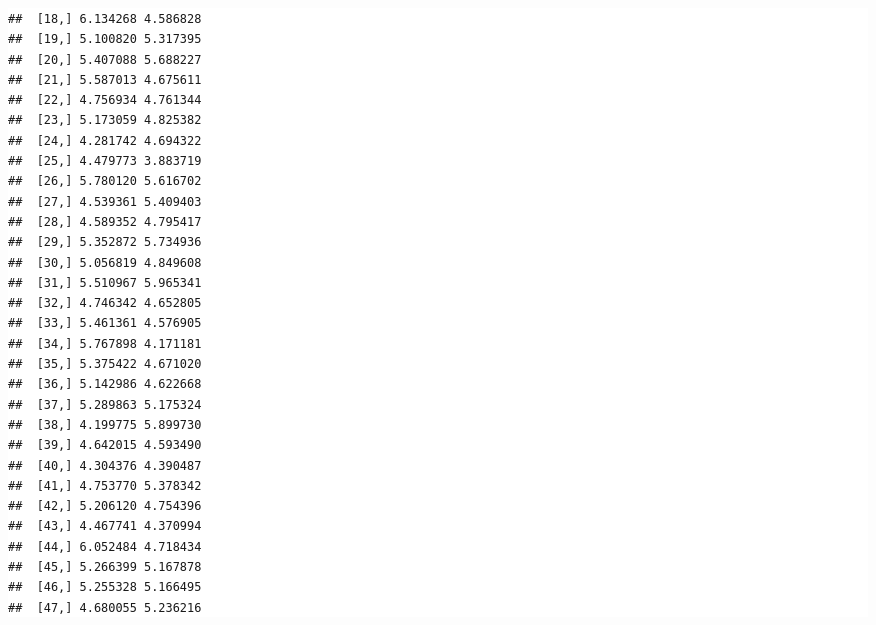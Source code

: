     ##  [18,] 6.134268 4.586828
    ##  [19,] 5.100820 5.317395
    ##  [20,] 5.407088 5.688227
    ##  [21,] 5.587013 4.675611
    ##  [22,] 4.756934 4.761344
    ##  [23,] 5.173059 4.825382
    ##  [24,] 4.281742 4.694322
    ##  [25,] 4.479773 3.883719
    ##  [26,] 5.780120 5.616702
    ##  [27,] 4.539361 5.409403
    ##  [28,] 4.589352 4.795417
    ##  [29,] 5.352872 5.734936
    ##  [30,] 5.056819 4.849608
    ##  [31,] 5.510967 5.965341
    ##  [32,] 4.746342 4.652805
    ##  [33,] 5.461361 4.576905
    ##  [34,] 5.767898 4.171181
    ##  [35,] 5.375422 4.671020
    ##  [36,] 5.142986 4.622668
    ##  [37,] 5.289863 5.175324
    ##  [38,] 4.199775 5.899730
    ##  [39,] 4.642015 4.593490
    ##  [40,] 4.304376 4.390487
    ##  [41,] 4.753770 5.378342
    ##  [42,] 5.206120 4.754396
    ##  [43,] 4.467741 4.370994
    ##  [44,] 6.052484 4.718434
    ##  [45,] 5.266399 5.167878
    ##  [46,] 5.255328 5.166495
    ##  [47,] 4.680055 5.236216